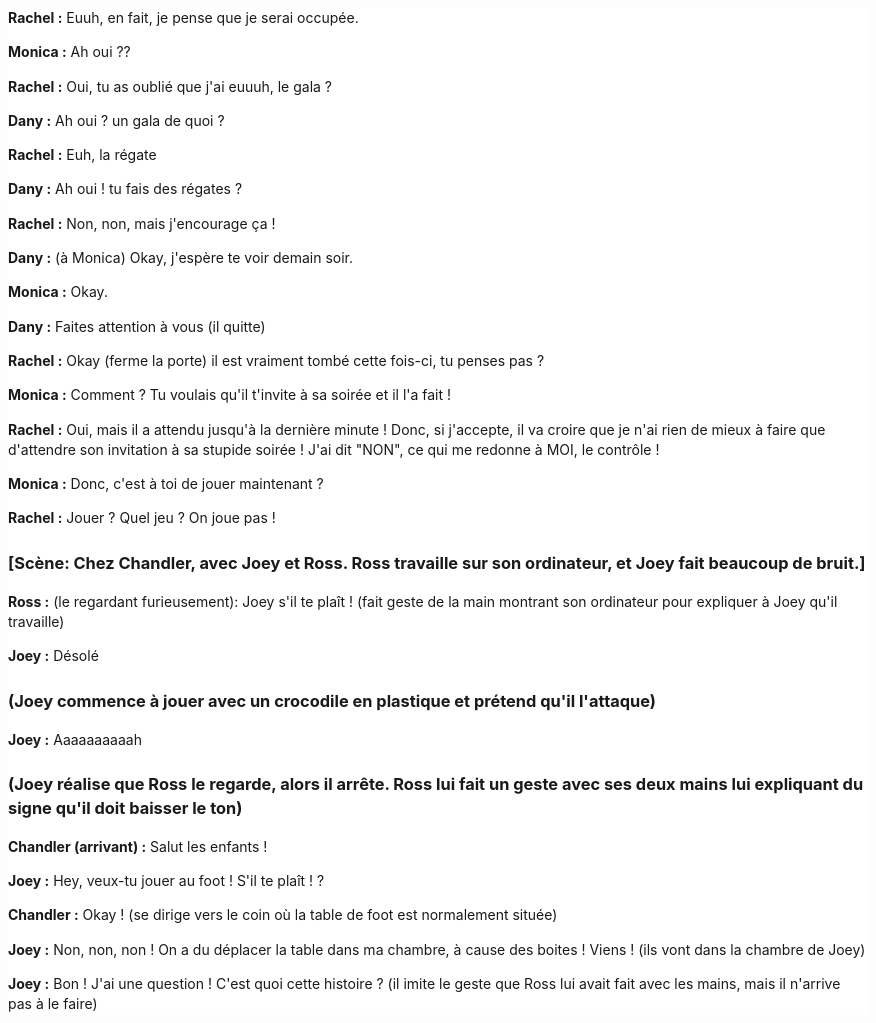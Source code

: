**Rachel :** Euuh, en fait, je pense que je serai occupée.

**Monica :** Ah oui ??

**Rachel :** Oui, tu as oublié que j'ai euuuh, le gala ?

**Dany :** Ah oui ? un gala de quoi ?

**Rachel :** Euh, la régate

**Dany :** Ah oui ! tu fais des régates ?

**Rachel :** Non, non, mais j'encourage ça !

**Dany :** (à Monica) Okay, j'espère te voir demain soir.

**Monica :** Okay.

**Dany :** Faites attention à vous (il quitte)

**Rachel :** Okay (ferme la porte) il est vraiment tombé cette fois-ci, tu penses pas ?

**Monica :** Comment ? Tu voulais qu'il t'invite à sa soirée et il l'a fait !

**Rachel :** Oui, mais il a attendu jusqu'à  la dernière minute ! Donc, si j'accepte, il va croire que je n'ai rien de mieux à faire que d'attendre son invitation à sa stupide soirée ! J'ai dit "NON", ce qui me redonne à MOI, le contrôle !

**Monica :** Donc, c'est à toi de jouer maintenant ?

**Rachel :** Jouer ? Quel jeu ? On joue pas !

### [Scène: Chez Chandler, avec Joey et Ross. Ross travaille sur son ordinateur, et Joey fait beaucoup de bruit.]

**Ross :** (le regardant furieusement): Joey s'il te plaît ! (fait geste de la main montrant son ordinateur pour expliquer à Joey qu'il travaille)

**Joey :** Désolé

### (Joey commence à jouer avec un crocodile en plastique et prétend qu'il l'attaque)

**Joey :** Aaaaaaaaaah

### (Joey réalise que Ross le regarde, alors il arrête. Ross lui fait un geste avec ses deux mains lui expliquant du signe qu'il doit baisser le ton)

**Chandler (arrivant) :** Salut les enfants !

**Joey :** Hey, veux-tu jouer au foot ! S'il te plaît ! ?

**Chandler :** Okay ! (se dirige vers le coin où la table de foot est normalement située)

**Joey :** Non, non, non ! On a du déplacer la table dans ma chambre, à cause des boites ! Viens ! (ils vont dans la chambre de Joey)

**Joey :** Bon ! J'ai une question ! C'est quoi cette histoire ? (il imite le geste que Ross lui avait fait avec les mains, mais il n'arrive pas à le faire)
